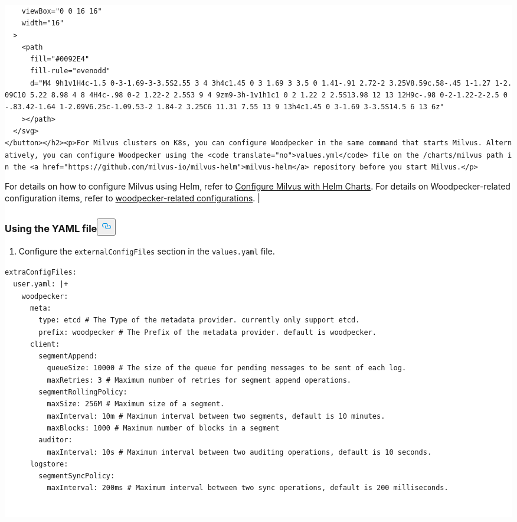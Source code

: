         viewBox="0 0 16 16"
        width="16"
      >
        <path
          fill="#0092E4"
          fill-rule="evenodd"
          d="M4 9h1v1H4c-1.5 0-3-1.69-3-3.5S2.55 3 4 3h4c1.45 0 3 1.69 3 3.5 0 1.41-.91 2.72-2 3.25V8.59c.58-.45 1-1.27 1-2.09C10 5.22 8.98 4 8 4H4c-.98 0-2 1.22-2 2.5S3 9 4 9zm9-3h-1v1h1c1 0 2 1.22 2 2.5S13.98 12 13 12H9c-.98 0-2-1.22-2-2.5 0-.83.42-1.64 1-2.09V6.25c-1.09.53-2 1.84-2 3.25C6 11.31 7.55 13 9 13h4c1.45 0 3-1.69 3-3.5S14.5 6 13 6z"
        ></path>
      </svg>
    </button></h2><p>For Milvus clusters on K8s, you can configure Woodpecker in the same command that starts Milvus. Alternatively, you can configure Woodpecker using the <code translate="no">values.yml</code> file on the /charts/milvus path in the <a href="https://github.com/milvus-io/milvus-helm">milvus-helm</a> repository before you start Milvus.</p>
<p>For details on how to configure Milvus using Helm, refer to <a href="/docs/configure-helm.md">Configure Milvus with Helm Charts</a>. For details on Woodpecker-related configuration items, refer to <a href="/docs/use-woodpecker.md">woodpecker-related configurations</a>.
|</p>
<h3 id="Using-the-YAML-file" class="common-anchor-header">Using the YAML file<button data-href="#Using-the-YAML-file" class="anchor-icon" translate="no">
      <svg translate="no"
        aria-hidden="true"
        focusable="false"
        height="20"
        version="1.1"
        viewBox="0 0 16 16"
        width="16"
      >
        <path
          fill="#0092E4"
          fill-rule="evenodd"
          d="M4 9h1v1H4c-1.5 0-3-1.69-3-3.5S2.55 3 4 3h4c1.45 0 3 1.69 3 3.5 0 1.41-.91 2.72-2 3.25V8.59c.58-.45 1-1.27 1-2.09C10 5.22 8.98 4 8 4H4c-.98 0-2 1.22-2 2.5S3 9 4 9zm9-3h-1v1h1c1 0 2 1.22 2 2.5S13.98 12 13 12H9c-.98 0-2-1.22-2-2.5 0-.83.42-1.64 1-2.09V6.25c-1.09.53-2 1.84-2 3.25C6 11.31 7.55 13 9 13h4c1.45 0 3-1.69 3-3.5S14.5 6 13 6z"
        ></path>
      </svg>
    </button></h3><ol>
<li>Configure the <code translate="no">externalConfigFiles</code> section in the <code translate="no">values.yaml</code> file.</li>
</ol>
<pre><code translate="no" class="language-yaml"><span class="hljs-attr">extraConfigFiles:</span>
  <span class="hljs-attr">user.yaml:</span> <span class="hljs-string">|+
    woodpecker:
      meta:
        type: etcd # The Type of the metadata provider. currently only support etcd.
        prefix: woodpecker # The Prefix of the metadata provider. default is woodpecker.
      client:
        segmentAppend:
          queueSize: 10000 # The size of the queue for pending messages to be sent of each log.
          maxRetries: 3 # Maximum number of retries for segment append operations.
        segmentRollingPolicy:
          maxSize: 256M # Maximum size of a segment.
          maxInterval: 10m # Maximum interval between two segments, default is 10 minutes.
          maxBlocks: 1000 # Maximum number of blocks in a segment
        auditor:
          maxInterval: 10s # Maximum interval between two auditing operations, default is 10 seconds.
      logstore:
        segmentSyncPolicy:
          maxInterval: 200ms # Maximum interval between two sync operations, default is 200 milliseconds.
